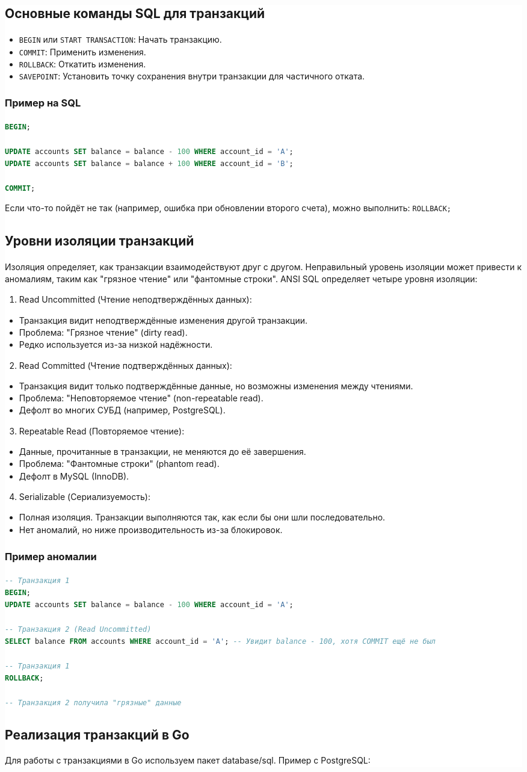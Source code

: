 
## Основные команды SQL для транзакций

- `BEGIN` или `START TRANSACTION`: Начать транзакцию.
- `COMMIT`: Применить изменения.
- `ROLLBACK`: Откатить изменения.
- `SAVEPOINT`: Установить точку сохранения внутри транзакции для частичного отката.

### Пример на SQL

```sql
BEGIN;

UPDATE accounts SET balance = balance - 100 WHERE account_id = 'A';
UPDATE accounts SET balance = balance + 100 WHERE account_id = 'B';

COMMIT;
```
Если что-то пойдёт не так (например, ошибка при обновлении второго счета), можно выполнить:
`ROLLBACK;`

## Уровни изоляции транзакций
Изоляция определяет, как транзакции взаимодействуют друг с другом. Неправильный уровень изоляции может привести к аномалиям, таким как "грязное чтение" или "фантомные строки". ANSI SQL определяет четыре уровня изоляции:

1. Read Uncommitted (Чтение неподтверждённых данных):
- Транзакция видит неподтверждённые изменения другой транзакции.
- Проблема: "Грязное чтение" (dirty read).
- Редко используется из-за низкой надёжности.
2. Read Committed (Чтение подтверждённых данных):
- Транзакция видит только подтверждённые данные, но возможны изменения между чтениями.
- Проблема: "Неповторяемое чтение" (non-repeatable read).
- Дефолт во многих СУБД (например, PostgreSQL).
3. Repeatable Read (Повторяемое чтение):
- Данные, прочитанные в транзакции, не меняются до её завершения.
- Проблема: "Фантомные строки" (phantom read).
- Дефолт в MySQL (InnoDB).
4. Serializable (Сериализуемость):
- Полная изоляция. Транзакции выполняются так, как если бы они шли последовательно.
- Нет аномалий, но ниже производительность из-за блокировок.
  
### Пример аномалии
```sql
-- Транзакция 1
BEGIN;
UPDATE accounts SET balance = balance - 100 WHERE account_id = 'A';

-- Транзакция 2 (Read Uncommitted)
SELECT balance FROM accounts WHERE account_id = 'A'; -- Увидит balance - 100, хотя COMMIT ещё не был

-- Транзакция 1
ROLLBACK;

-- Транзакция 2 получила "грязные" данные
```
## Реализация транзакций в Go
Для работы с транзакциями в Go используем пакет database/sql. Пример с PostgreSQL:
